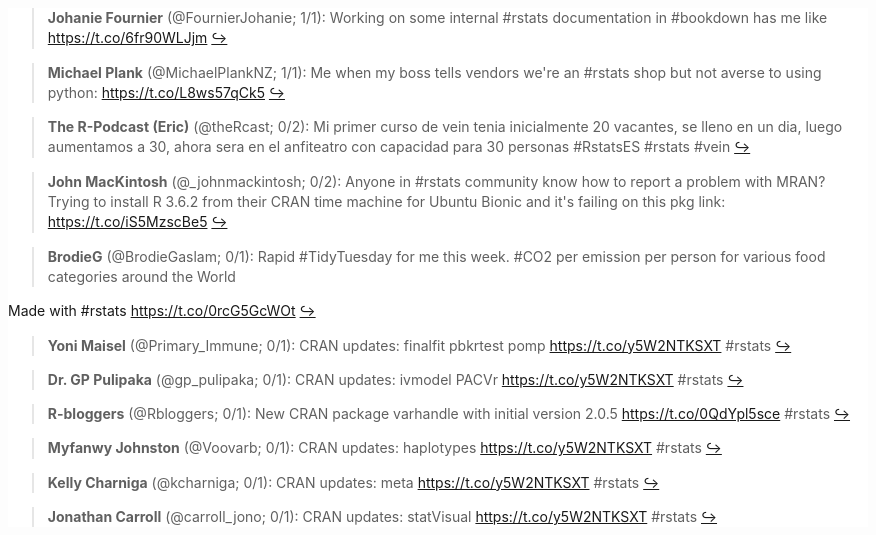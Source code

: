 
> **Johanie Fournier** (@FournierJohanie; 1/1): Working on some internal #rstats documentation in  #bookdown has me like https://t.co/6fr90WLJjm  [&#8618;](https://twitter.com/dataandme/status/1230584367271030784)




> **Michael Plank** (@MichaelPlankNZ; 1/1): Me when my boss tells vendors we're an #rstats shop but not averse to using python: https://t.co/L8ws57qCk5  [&#8618;](https://twitter.com/dataandme/status/1230579118548246529)




> **The R-Podcast (Eric)** (@theRcast; 0/2): Mi primer curso de vein tenia inicialmente 20 vacantes, se lleno en un dia, luego aumentamos a 30, ahora sera en el anfiteatro con capacidad para 30 personas #RstatsES #rstats #vein  [&#8618;](https://twitter.com/dataandme/status/1230658300708081670)




> **John MacKintosh** (@_johnmackintosh; 0/2): Anyone in #rstats community know how to report a problem with MRAN?  Trying to install R 3.6.2 from their CRAN time machine for Ubuntu Bionic and it's failing on this pkg link: https://t.co/iS5MzscBe5  [&#8618;](https://twitter.com/dataandme/status/1230610444928376863)




> **BrodieG** (@BrodieGaslam; 0/1): Rapid #TidyTuesday for me this week. #CO2 per emission per person for various food categories around the World
>
Made with #rstats https://t.co/0rcG5GcWOt  [&#8618;](https://twitter.com/dataandme/status/1230670783049011201)




> **Yoni Maisel** (@Primary_Immune; 0/1): CRAN updates: finalfit pbkrtest pomp https://t.co/y5W2NTKSXT #rstats  [&#8618;](https://twitter.com/dataandme/status/1230613654674006017)




> **Dr. GP Pulipaka** (@gp_pulipaka; 0/1): CRAN updates: ivmodel PACVr https://t.co/y5W2NTKSXT #rstats  [&#8618;](https://twitter.com/dataandme/status/1230658951282397185)




> **R-bloggers** (@Rbloggers; 0/1): New CRAN package varhandle with initial version 2.0.5 https://t.co/0QdYpl5sce #rstats  [&#8618;](https://twitter.com/dataandme/status/1230658946718928897)




> **Myfanwy Johnston** (@Voovarb; 0/1): CRAN updates: haplotypes https://t.co/y5W2NTKSXT #rstats  [&#8618;](https://twitter.com/dataandme/status/1230628729564672002)




> **Kelly Charniga** (@kcharniga; 0/1): CRAN updates: meta https://t.co/y5W2NTKSXT #rstats  [&#8618;](https://twitter.com/dataandme/status/1230598532547174409)




> **Jonathan Carroll** (@carroll_jono; 0/1): CRAN updates: statVisual https://t.co/y5W2NTKSXT #rstats  [&#8618;](https://twitter.com/dataandme/status/1230583437318377473)
